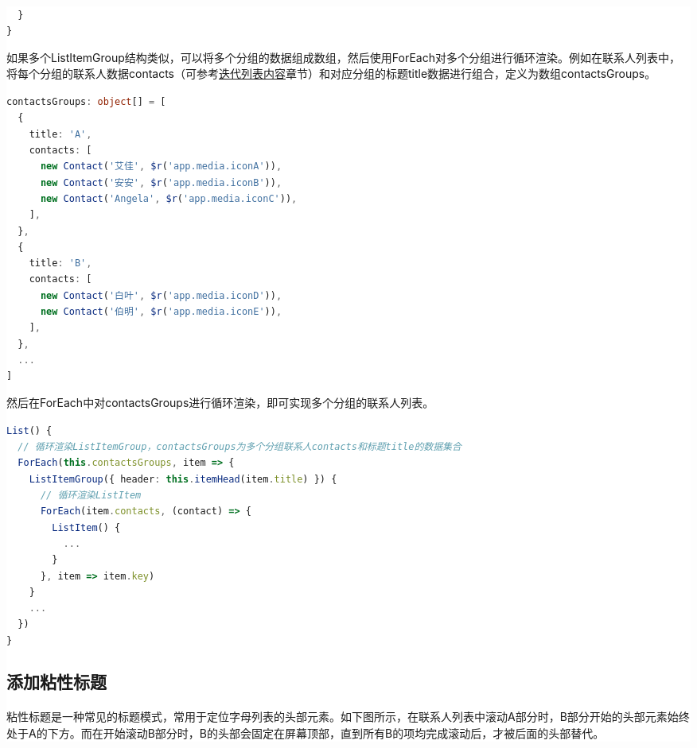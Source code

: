 ```ts
  }
}
```

如果多个ListItemGroup结构类似，可以将多个分组的数据组成数组，然后使用ForEach对多个分组进行循环渲染。例如在联系人列表中，将每个分组的联系人数据contacts（可参考[迭代列表内容](#迭代列表内容)章节）和对应分组的标题title数据进行组合，定义为数组contactsGroups。


```ts
contactsGroups: object[] = [
  {
    title: 'A',
    contacts: [
      new Contact('艾佳', $r('app.media.iconA')),
      new Contact('安安', $r('app.media.iconB')),
      new Contact('Angela', $r('app.media.iconC')),
    ],
  },
  {
    title: 'B',
    contacts: [
      new Contact('白叶', $r('app.media.iconD')),
      new Contact('伯明', $r('app.media.iconE')),
    ],
  },
  ...
]
```

然后在ForEach中对contactsGroups进行循环渲染，即可实现多个分组的联系人列表。


```ts
List() {
  // 循环渲染ListItemGroup，contactsGroups为多个分组联系人contacts和标题title的数据集合
  ForEach(this.contactsGroups, item => {
    ListItemGroup({ header: this.itemHead(item.title) }) {
      // 循环渲染ListItem
      ForEach(item.contacts, (contact) => {
        ListItem() {
          ...
        }
      }, item => item.key)
    }
    ...
  })
}
```


## 添加粘性标题

粘性标题是一种常见的标题模式，常用于定位字母列表的头部元素。如下图所示，在联系人列表中滚动A部分时，B部分开始的头部元素始终处于A的下方。而在开始滚动B部分时，B的头部会固定在屏幕顶部，直到所有B的项均完成滚动后，才被后面的头部替代。
